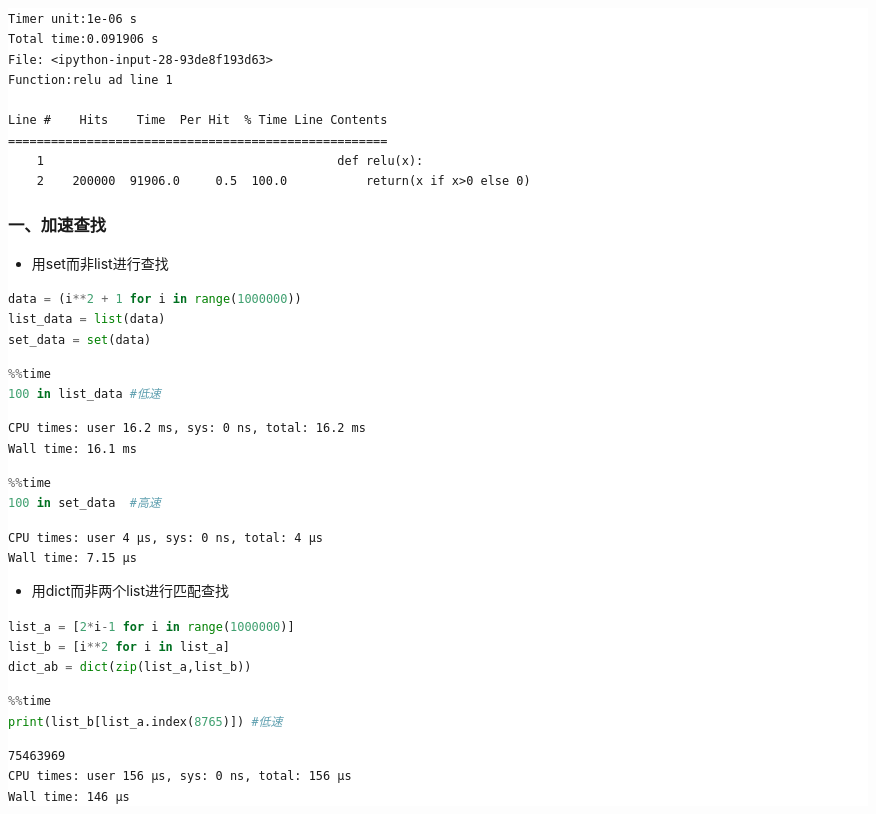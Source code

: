```
Timer unit:1e-06 s
Total time:0.091906 s
File: <ipython-input-28-93de8f193d63>
Function:relu ad line 1

Line #    Hits    Time  Per Hit  % Time Line Contents
=====================================================
    1                                         def relu(x):
    2    200000  91906.0     0.5  100.0           return(x if x>0 else 0)
```

### <a name="speedup finding"></a>一、加速查找

* 用set而非list进行查找

```python
data = (i**2 + 1 for i in range(1000000))
list_data = list(data)  
set_data = set(data)    
```

```python
%%time
100 in list_data #低速
```

```
CPU times: user 16.2 ms, sys: 0 ns, total: 16.2 ms
Wall time: 16.1 ms
```

```python
%%time
100 in set_data  #高速
```

```
CPU times: user 4 µs, sys: 0 ns, total: 4 µs
Wall time: 7.15 µs
```

* 用dict而非两个list进行匹配查找

```python
list_a = [2*i-1 for i in range(1000000)]
list_b = [i**2 for i in list_a]
dict_ab = dict(zip(list_a,list_b))
```

```python
%%time
print(list_b[list_a.index(8765)]) #低速
```

```
75463969
CPU times: user 156 µs, sys: 0 ns, total: 156 µs
Wall time: 146 µs
```
